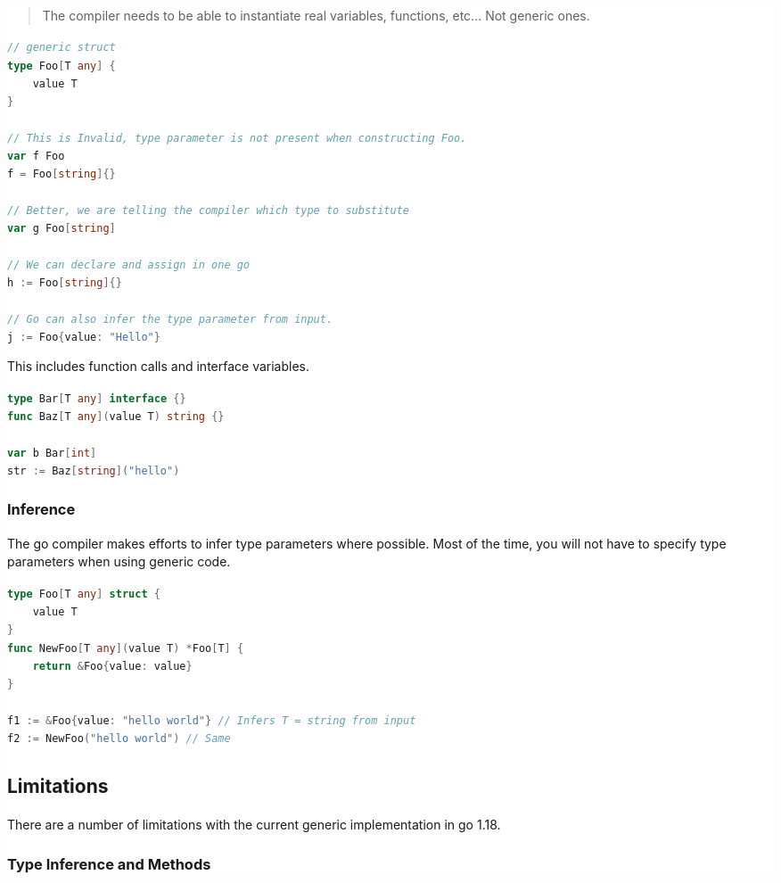 > The compiler needs to be able to instantiate real variables, functions, etc... Not generic ones.

```go
// generic struct
type Foo[T any] {
    value T
}

// This is Invalid, type parameter is not present when constructing Foo.
var f Foo
f = Foo[string]{}

// Better, we are telling the compiler which type to substitute
var g Foo[string]

// We can declare and assign in one go
h := Foo[string]{}

// Go can also infer the type parameter from input.
j := Foo{value: "Hello"}
```

This includes function calls and interface variables.

```go
type Bar[T any] interface {}
func Baz[T any](value T) string {}

var b Bar[int]
str := Baz[string]("hello")
```

### Inference

The go compiler makes efforts to infer type parameters where possible. Most of the time, you will not have to specify type parameters when using generic code.

```go
type Foo[T any] struct {
    value T
}
func NewFoo[T any](value T) *Foo[T] {
    return &Foo{value: value}
}

f1 := &Foo{value: "hello world"} // Infers T = string from input
f2 := NewFoo("hello world") // Same
```


## Limitations

There are a number of limitations with the current generic implementation in go 1.18.

### Type Inference and Methods

